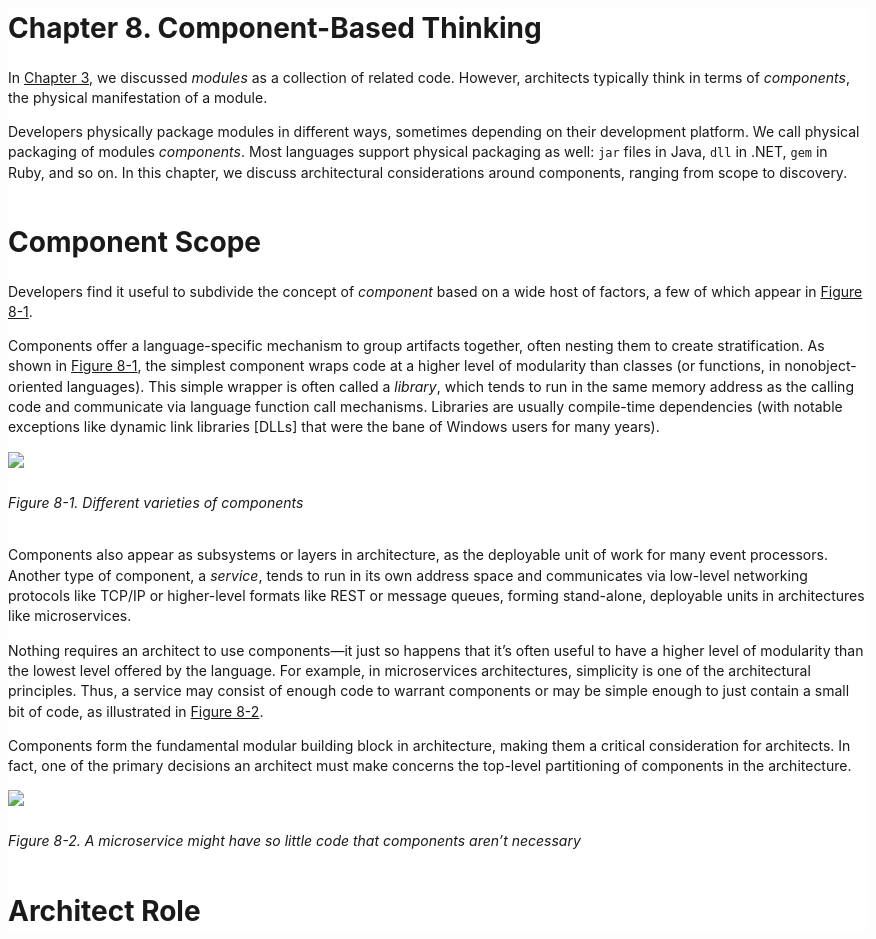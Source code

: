 # Chapter 8. Component-Based Thinking

In [Chapter 3](https://learning.oreilly.com/library/view/fundamentals-of-software/9781492043447/ch03.html#ch-modularity), we discussed *modules* as a collection of related code. However, architects typically think in terms of *components*, the physical manifestation of a module.

Developers physically package modules in different ways, sometimes depending on their development platform. We call physical packaging of modules *components*. Most languages support physical packaging as well: `jar` files in Java, `dll` in .NET, `gem` in Ruby, and so on. In this chapter, we discuss architectural considerations around components, ranging from scope to discovery.

# Component Scope

Developers find it useful to subdivide the concept of *component* based on a wide host of factors, a few of which appear in [Figure 8-1](https://learning.oreilly.com/library/view/fundamentals-of-software/9781492043447/ch08.html#ch-component-based-thinking-types).

Components offer a language-specific mechanism to group artifacts together, often nesting them to create stratification. As shown in [Figure 8-1](https://learning.oreilly.com/library/view/fundamentals-of-software/9781492043447/ch08.html#ch-component-based-thinking-types), the simplest component wraps code at a higher level of modularity than classes (or functions, in nonobject-oriented languages). This simple wrapper is often called a *library*, which tends to run in the same memory address as the calling code and communicate via language function call mechanisms. Libraries are usually compile-time dependencies (with notable exceptions like dynamic link libraries [DLLs] that were the bane of Windows users for many years).

![](https://learning.oreilly.com/api/v2/epubs/urn:orm:book:9781492043447/files/assets/fosa_0801.png)

###### Figure 8-1. Different varieties of components

Components also appear as subsystems or layers in architecture, as the deployable unit of work for many event processors. Another type of component, a *service*, tends to run in its own address space and communicates via low-level networking protocols like TCP/IP or higher-level formats like REST or message queues, forming stand-alone, deployable units in architectures like microservices.

Nothing requires an architect to use components—it just so happens that it’s often useful to have a higher level of modularity than the lowest level offered by the language. For example, in microservices architectures, simplicity is one of the architectural principles. Thus, a service may consist of enough code to warrant components or may be simple enough to just contain a small bit of code, as illustrated in [Figure 8-2](https://learning.oreilly.com/library/view/fundamentals-of-software/9781492043447/ch08.html#ch-component-based-thinking-scope).

Components form the fundamental modular building block in architecture, making them a critical consideration for architects. In fact, one of the primary decisions an architect must make concerns the top-level partitioning of components in the architecture.

![](https://learning.oreilly.com/api/v2/epubs/urn:orm:book:9781492043447/files/assets/fosa_0802.png)

###### Figure 8-2. A microservice might have so little code that components aren’t necessary

# Architect Role
